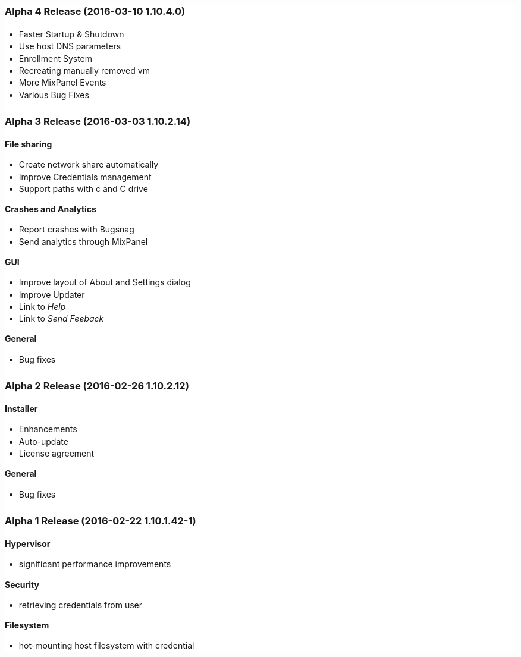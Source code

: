 ### Alpha 4 Release (2016-03-10 1.10.4.0)

- Faster Startup & Shutdown
- Use host DNS parameters
- Enrollment System
- Recreating manually removed vm
- More MixPanel Events
- Various Bug Fixes

### Alpha 3 Release (2016-03-03 1.10.2.14)

**File sharing**

  - Create network share automatically
  - Improve Credentials management
  - Support paths with c and C drive

**Crashes and Analytics**

  - Report crashes with Bugsnag
  - Send analytics through MixPanel

**GUI**

  - Improve layout of About and Settings dialog
  - Improve Updater
  - Link to *Help*
  - Link to *Send Feeback*

**General**

  - Bug fixes

### Alpha 2 Release (2016-02-26 1.10.2.12)

**Installer**

  - Enhancements
  - Auto-update
  - License agreement

**General**

  - Bug fixes

### Alpha 1 Release (2016-02-22 1.10.1.42-1)

**Hypervisor**

  - significant performance improvements

**Security**

  - retrieving credentials from user

**Filesystem**

  - hot-mounting host filesystem with credential
